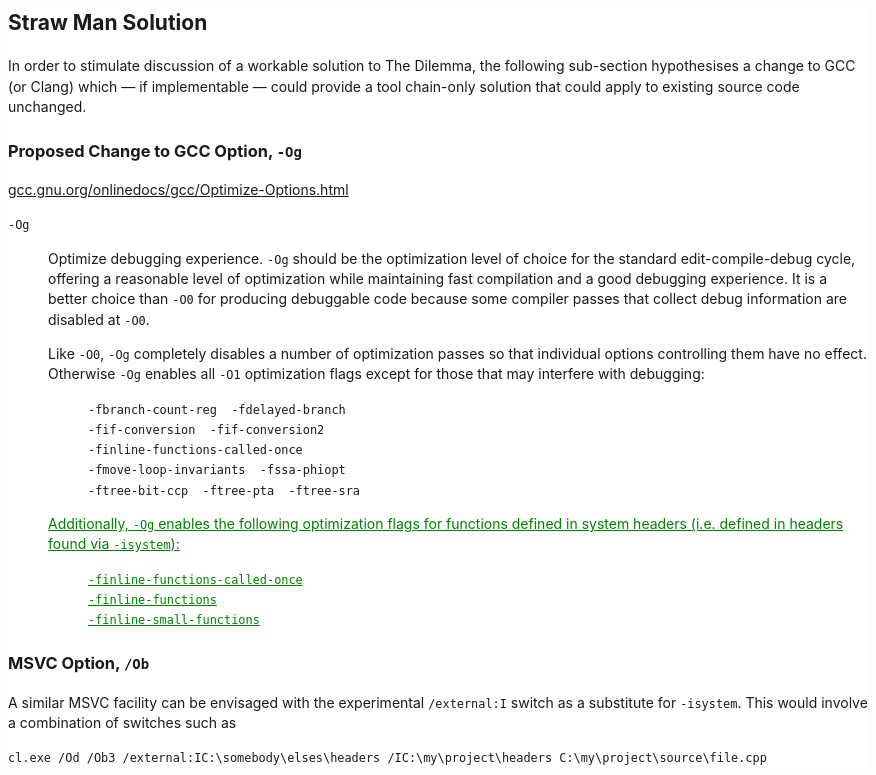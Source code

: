 ## Straw Man Solution

In order to stimulate discussion of a workable solution to The Dilemma,
the following sub-section hypothesises a change to GCC (or Clang)
which — if implementable — could provide a tool chain-only solution that
could apply to existing source code unchanged.

### Proposed Change to GCC Option, `-Og`

[gcc.gnu.org/onlinedocs/gcc/Optimize-Options.html](https://gcc.gnu.org/onlinedocs/gcc/Optimize-Options.html)

`-Og`

<p style="margin-left: 40px">Optimize debugging experience.
<code>-Og</code> should be the optimization level of choice for the
standard edit-compile-debug cycle, offering a reasonable level of
optimization while maintaining fast compilation and a good debugging
experience. It is a better choice than <code>-O0</code> for producing
debuggable code because some compiler passes that collect debug
information are disabled at <code>-O0</code>.</p>

<p style="margin-left: 40px">Like <code>-O0</code>, <code>-Og</code>
completely disables a number of optimization passes so that individual
options controlling them have no effect. Otherwise <code>-Og</code>
enables all <code>-O1</code> optimization flags except for those that
may interfere with debugging:</p>

<p style="margin-left: 80px">
<code>-fbranch-count-reg  -fdelayed-branch
-fif-conversion  -fif-conversion2
-finline-functions-called-once
-fmove-loop-invariants  -fssa-phiopt
-ftree-bit-ccp  -ftree-pta  -ftree-sra
</code></p>

<p style="margin-left: 40px; color: green; text-decoration: underline">
Additionally, <code>-Og</code> enables the following optimization flags
for functions defined in system headers (i.e. defined in headers found
via <code>-isystem</code>):</p>

<p style="margin-left: 80px; color: green; text-decoration: underline">
<code>-finline-functions-called-once
-finline-functions
-finline-small-functions
</code></p>

### MSVC Option, `/Ob`

A similar MSVC facility can be envisaged with the experimental
`/external:I` switch as a substitute for `-isystem`.
This would involve a combination of switches such as

```shell
cl.exe /Od /Ob3 /external:IC:\somebody\elses\headers /IC:\my\project\headers C:\my\project\source\file.cpp 
```
